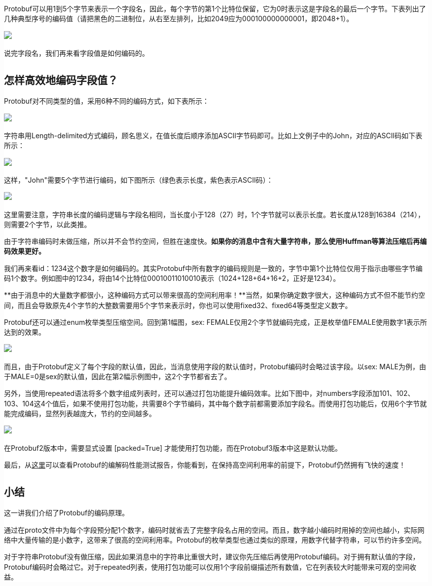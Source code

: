 Protobuf可以用1到5个字节来表示一个字段名，因此，每个字节的第1个比特位保留，它为0时表示这是字段名的最后一个字节。下表列出了几种典型序号的编码值（请把黑色的二进制位，从右至左排列，比如2049应为000100000000001，即2048+1）。

![](https://static001.geekbang.org/resource/image/43/33/43983f7fcba1d26eeea952dc0934d833.jpg?wh=1668%2A656)

说完字段名，我们再来看字段值是如何编码的。

## 怎样高效地编码字段值？

Protobuf对不同类型的值，采用6种不同的编码方式，如下表所示：

![](https://static001.geekbang.org/resource/image/b2/67/b20120a8bac33d985275b5a2768ad067.jpg?wh=2148%2A800)

字符串用Length-delimited方式编码，顾名思义，在值长度后顺序添加ASCII字节码即可。比如上文例子中的John，对应的ASCII码如下表所示：

![](https://static001.geekbang.org/resource/image/9f/cb/9f472ea914f98a81c03a7ad309f687cb.jpg?wh=1518%2A606)

这样，"John"需要5个字节进行编码，如下图所示（绿色表示长度，紫色表示ASCII码）：

![](https://static001.geekbang.org/resource/image/6e/ae/6e45b5c7bb5e8766f6baef8c0e8b7bae.png?wh=1257%2A692)

这里需要注意，字符串长度的编码逻辑与字段名相同，当长度小于128（27）时，1个字节就可以表示长度。若长度从128到16384（214），则需要2个字节，以此类推。

由于字符串编码时未做压缩，所以并不会节约空间，但胜在速度快。**如果你的消息中含有大量字符串，那么使用Huffman等算法压缩后再编码效果更好。**

我们再来看id：1234这个数字是如何编码的。其实Protobuf中所有数字的编码规则是一致的，字节中第1个比特位仅用于指示由哪些字节编码1个数字。例如图中的1234，将由14个比特位00010011010010表示（1024+128+64+16+2，正好是1234）。

**由于消息中的大量数字都很小，这种编码方式可以带来很高的空间利用率！**当然，如果你确定数字很大，这种编码方式不但不能节约空间，而且会导致原先4个字节的大整数需要用5个字节来表示时，你也可以使用fixed32、fixed64等类型定义数字。

Protobuf还可以通过enum枚举类型压缩空间。回到第1幅图，sex: FEMALE仅用2个字节就编码完成，正是枚举值FEMALE使用数字1表示所达到的效果。

![](https://static001.geekbang.org/resource/image/c9/c7/c9b6c10399a34d7a0e577a0397cd5ac7.png?wh=1256%2A760)

而且，由于Protobuf定义了每个字段的默认值，因此，当消息使用字段的默认值时，Protobuf编码时会略过该字段。以sex: MALE为例，由于MALE=0是sex的默认值，因此在第2幅示例图中，这2个字节都省去了。

另外，当使用repeated语法将多个数字组成列表时，还可以通过打包功能提升编码效率。比如下图中，对numbers字段添加101、102、103、104这4个值后，如果不使用打包功能，共需要8个字节编码，其中每个数字前都需要添加字段名。而使用打包功能后，仅用6个字节就能完成编码，显然列表越庞大，节约的空间越多。

![](https://static001.geekbang.org/resource/image/ce/47/ce7ed2695b1e3dd869b59c438ee66147.png?wh=1524%2A564)

在Protobuf2版本中，需要显式设置 \[packed=True] 才能使用打包功能，而在Protobuf3版本中这是默认功能。

最后，从[这里](https://github.com/protocolbuffers/protobuf/blob/master/docs/performance.md)可以查看Protobuf的编解码性能测试报告，你能看到，在保持高空间利用率的前提下，Protobuf仍然拥有飞快的速度！

## 小结

这一讲我们介绍了Protobuf的编码原理。

通过在proto文件中为每个字段预分配1个数字，编码时就省去了完整字段名占用的空间。而且，数字越小编码时用掉的空间也越小，实际网络中大量传输的是小数字，这带来了很高的空间利用率。Protobuf的枚举类型也通过类似的原理，用数字代替字符串，可以节约许多空间。

对于字符串Protobuf没有做压缩，因此如果消息中的字符串比重很大时，建议你先压缩后再使用Protobuf编码。对于拥有默认值的字段，Protobuf编码时会略过它。对于repeated列表，使用打包功能可以仅用1个字段前缀描述所有数值，它在列表较大时能带来可观的空间收益。
